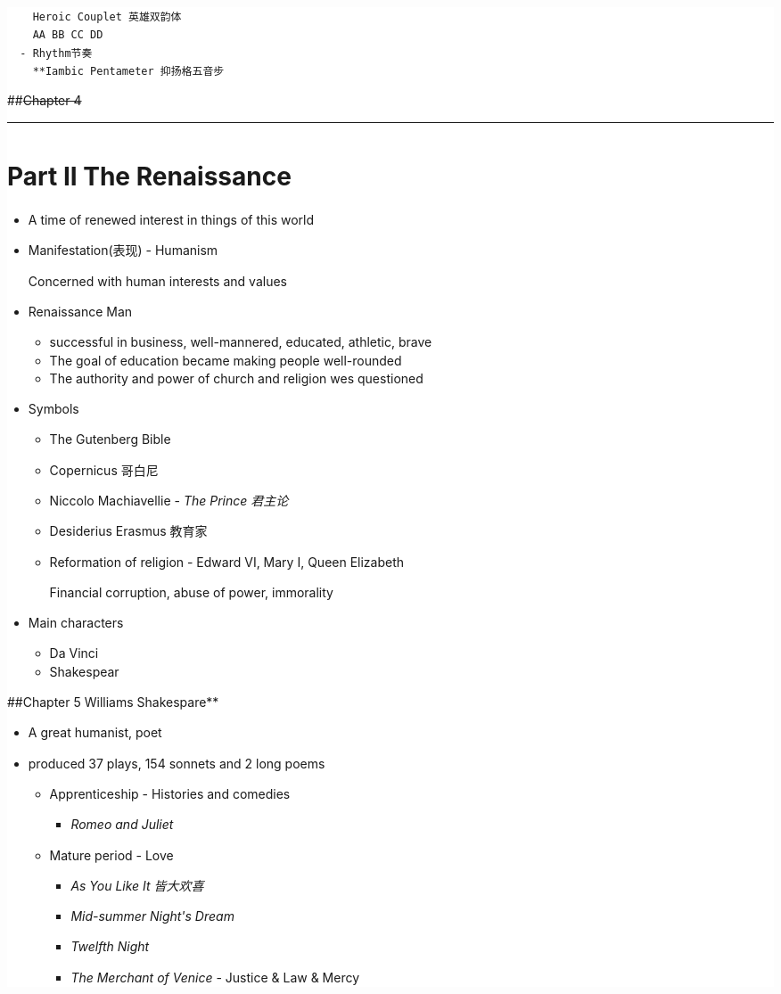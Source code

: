         Heroic Couplet 英雄双韵体
        AA BB CC DD
      - Rhythm节奏
        **Iambic Pentameter 抑扬格五音步
##~~Chapter 4~~

------

# Part II The Renaissance

- A time of renewed interest in things of this world

- Manifestation(表现) - Humanism

  Concerned with human interests and values

- Renaissance Man

  - successful in business, well-mannered, educated, athletic, brave
  - The goal of education became making people well-rounded
  - The authority and power of church and religion wes questioned

- Symbols

  - The Gutenberg Bible

  - Copernicus 哥白尼

  - Niccolo Machiavellie - *The Prince* *君主论*

  - Desiderius Erasmus 教育家 

  - Reformation of religion - Edward VI, Mary I, Queen Elizabeth 

    Financial corruption, abuse of power, immorality

- Main characters 

  - Da Vinci
  - Shakespear

##Chapter 5 Williams Shakespare**

- A great humanist, poet

- produced 37 plays, 154 sonnets and 2 long poems

  - Apprenticeship - Histories and comedies

    - *Romeo and Juliet*

  - Mature period - Love

    - *As You Like It* *皆大欢喜*

    - *Mid-summer Night's Dream*

    - *Twelfth Night*

    - *The Merchant of Venice* - Justice & Law & Mercy
